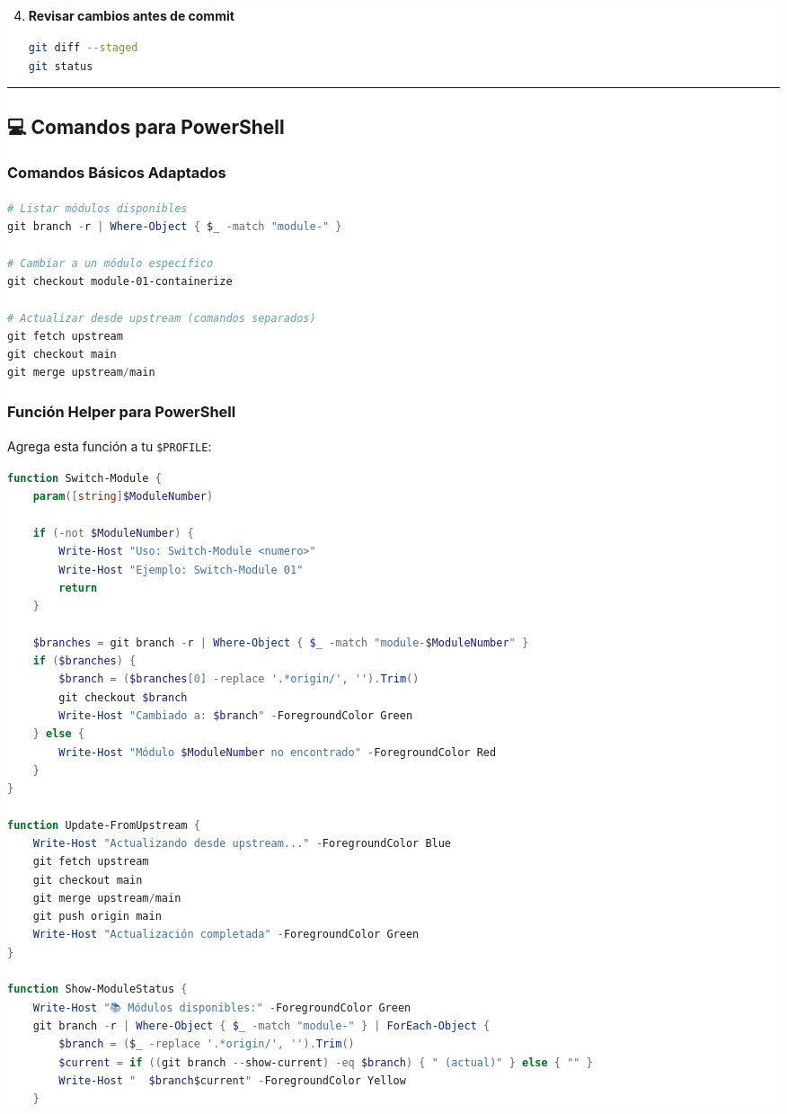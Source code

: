4. **Revisar cambios antes de commit**
   ```bash
   git diff --staged
   git status
   ```

---

## 💻 Comandos para PowerShell

### Comandos Básicos Adaptados

```powershell
# Listar módulos disponibles
git branch -r | Where-Object { $_ -match "module-" }

# Cambiar a un módulo específico
git checkout module-01-containerize

# Actualizar desde upstream (comandos separados)
git fetch upstream
git checkout main
git merge upstream/main
```

### Función Helper para PowerShell

Agrega esta función a tu `$PROFILE`:

```powershell
function Switch-Module {
    param([string]$ModuleNumber)
    
    if (-not $ModuleNumber) {
        Write-Host "Uso: Switch-Module <numero>"
        Write-Host "Ejemplo: Switch-Module 01"
        return
    }
    
    $branches = git branch -r | Where-Object { $_ -match "module-$ModuleNumber" }
    if ($branches) {
        $branch = ($branches[0] -replace '.*origin/', '').Trim()
        git checkout $branch
        Write-Host "Cambiado a: $branch" -ForegroundColor Green
    } else {
        Write-Host "Módulo $ModuleNumber no encontrado" -ForegroundColor Red
    }
}

function Update-FromUpstream {
    Write-Host "Actualizando desde upstream..." -ForegroundColor Blue
    git fetch upstream
    git checkout main
    git merge upstream/main
    git push origin main
    Write-Host "Actualización completada" -ForegroundColor Green
}

function Show-ModuleStatus {
    Write-Host "📚 Módulos disponibles:" -ForegroundColor Green
    git branch -r | Where-Object { $_ -match "module-" } | ForEach-Object {
        $branch = ($_ -replace '.*origin/', '').Trim()
        $current = if ((git branch --show-current) -eq $branch) { " (actual)" } else { "" }
        Write-Host "  $branch$current" -ForegroundColor Yellow
    }
```